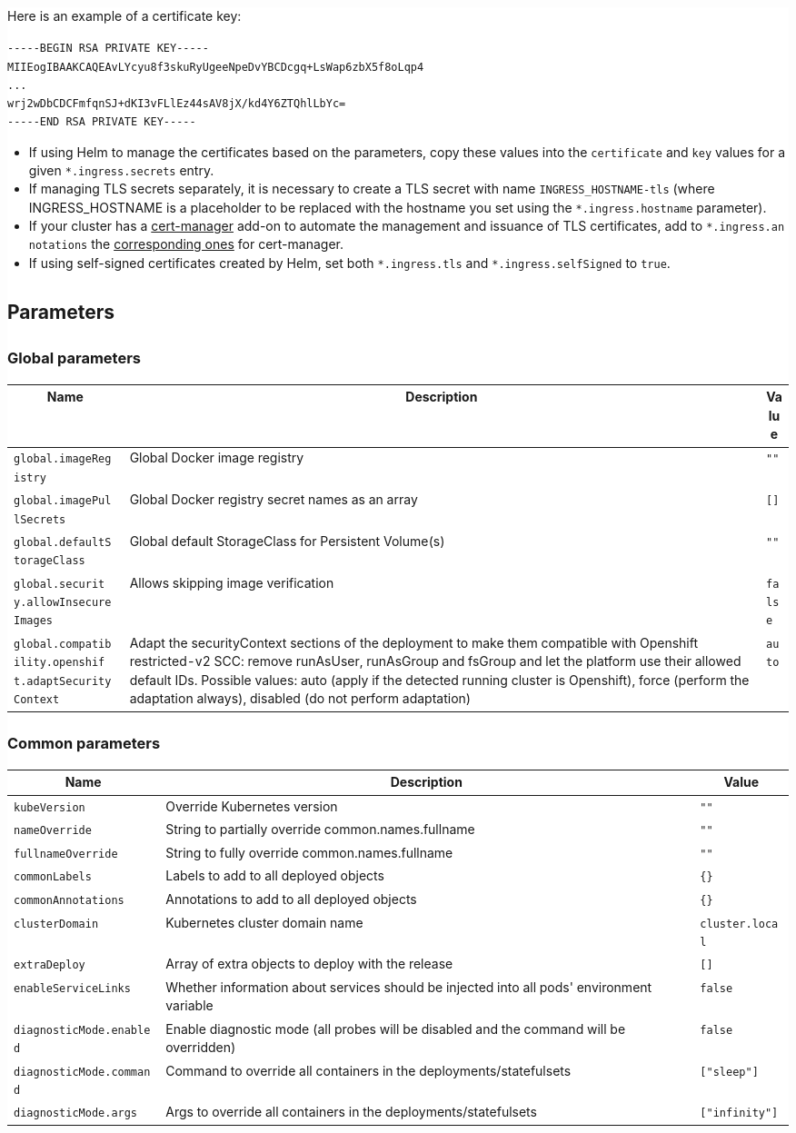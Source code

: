 Here is an example of a certificate key:

```text
-----BEGIN RSA PRIVATE KEY-----
MIIEogIBAAKCAQEAvLYcyu8f3skuRyUgeeNpeDvYBCDcgq+LsWap6zbX5f8oLqp4
...
wrj2wDbCDCFmfqnSJ+dKI3vFLlEz44sAV8jX/kd4Y6ZTQhlLbYc=
-----END RSA PRIVATE KEY-----
```

- If using Helm to manage the certificates based on the parameters, copy these values into the `certificate` and `key` values for a given `*.ingress.secrets` entry.
- If managing TLS secrets separately, it is necessary to create a TLS secret with name `INGRESS_HOSTNAME-tls` (where INGRESS_HOSTNAME is a placeholder to be replaced with the hostname you set using the `*.ingress.hostname` parameter).
- If your cluster has a [cert-manager](https://github.com/jetstack/cert-manager) add-on to automate the management and issuance of TLS certificates, add to `*.ingress.annotations` the [corresponding ones](https://cert-manager.io/docs/usage/ingress/#supported-annotations) for cert-manager.
- If using self-signed certificates created by Helm, set both `*.ingress.tls` and `*.ingress.selfSigned` to `true`.

## Parameters

### Global parameters

| Name                                                  | Description                                                                                                                                                                                                                                                                                                                                                         | Value   |
| ----------------------------------------------------- | ------------------------------------------------------------------------------------------------------------------------------------------------------------------------------------------------------------------------------------------------------------------------------------------------------------------------------------------------------------------- | ------- |
| `global.imageRegistry`                                | Global Docker image registry                                                                                                                                                                                                                                                                                                                                        | `""`    |
| `global.imagePullSecrets`                             | Global Docker registry secret names as an array                                                                                                                                                                                                                                                                                                                     | `[]`    |
| `global.defaultStorageClass`                          | Global default StorageClass for Persistent Volume(s)                                                                                                                                                                                                                                                                                                                | `""`    |
| `global.security.allowInsecureImages`                 | Allows skipping image verification                                                                                                                                                                                                                                                                                                                                  | `false` |
| `global.compatibility.openshift.adaptSecurityContext` | Adapt the securityContext sections of the deployment to make them compatible with Openshift restricted-v2 SCC: remove runAsUser, runAsGroup and fsGroup and let the platform use their allowed default IDs. Possible values: auto (apply if the detected running cluster is Openshift), force (perform the adaptation always), disabled (do not perform adaptation) | `auto`  |

### Common parameters

| Name                     | Description                                                                               | Value           |
| ------------------------ | ----------------------------------------------------------------------------------------- | --------------- |
| `kubeVersion`            | Override Kubernetes version                                                               | `""`            |
| `nameOverride`           | String to partially override common.names.fullname                                        | `""`            |
| `fullnameOverride`       | String to fully override common.names.fullname                                            | `""`            |
| `commonLabels`           | Labels to add to all deployed objects                                                     | `{}`            |
| `commonAnnotations`      | Annotations to add to all deployed objects                                                | `{}`            |
| `clusterDomain`          | Kubernetes cluster domain name                                                            | `cluster.local` |
| `extraDeploy`            | Array of extra objects to deploy with the release                                         | `[]`            |
| `enableServiceLinks`     | Whether information about services should be injected into all pods' environment variable | `false`         |
| `diagnosticMode.enabled` | Enable diagnostic mode (all probes will be disabled and the command will be overridden)   | `false`         |
| `diagnosticMode.command` | Command to override all containers in the deployments/statefulsets                        | `["sleep"]`     |
| `diagnosticMode.args`    | Args to override all containers in the deployments/statefulsets                           | `["infinity"]`  |
